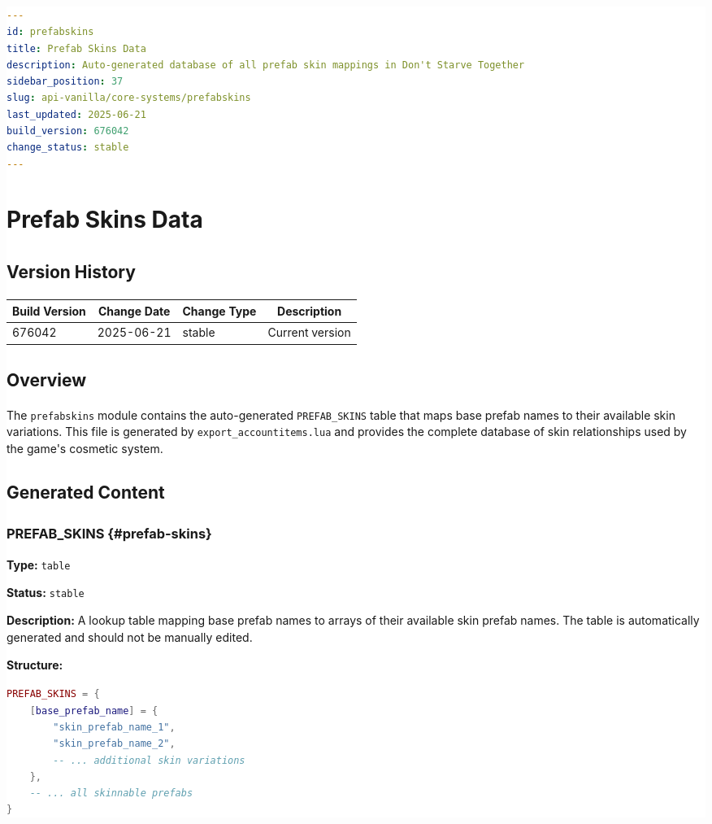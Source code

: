 ```yaml
---
id: prefabskins
title: Prefab Skins Data
description: Auto-generated database of all prefab skin mappings in Don't Starve Together
sidebar_position: 37
slug: api-vanilla/core-systems/prefabskins
last_updated: 2025-06-21
build_version: 676042
change_status: stable
---
```


# Prefab Skins Data

## Version History
| Build Version | Change Date | Change Type | Description |
|---|----|----|----|
| 676042 | 2025-06-21 | stable | Current version |

## Overview

The `prefabskins` module contains the auto-generated `PREFAB_SKINS` table that maps base prefab names to their available skin variations. This file is generated by `export_accountitems.lua` and provides the complete database of skin relationships used by the game's cosmetic system.

## Generated Content

### PREFAB_SKINS {#prefab-skins}

**Type:** `table`

**Status:** `stable`

**Description:**
A lookup table mapping base prefab names to arrays of their available skin prefab names. The table is automatically generated and should not be manually edited.

**Structure:**
```lua
PREFAB_SKINS = {
    [base_prefab_name] = {
        "skin_prefab_name_1",
        "skin_prefab_name_2",
        -- ... additional skin variations
    },
    -- ... all skinnable prefabs
}
```
